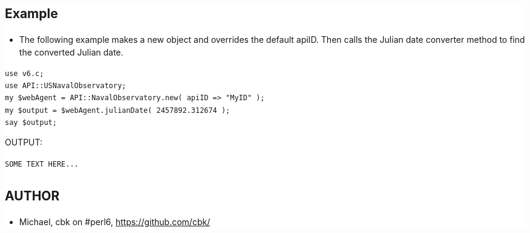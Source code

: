 ## Example
* The following example makes a new object and overrides the default apiID. Then calls the Julian date converter method to find the converted Julian date.

```
use v6.c;
use API::USNavalObservatory;
my $webAgent = API::NavalObservatory.new( apiID => "MyID" );
my $output = $webAgent.julianDate( 2457892.312674 );
say $output;

```
OUTPUT:
```
SOME TEXT HERE...
```

## AUTHOR
* Michael, cbk on #perl6, https://github.com/cbk/
